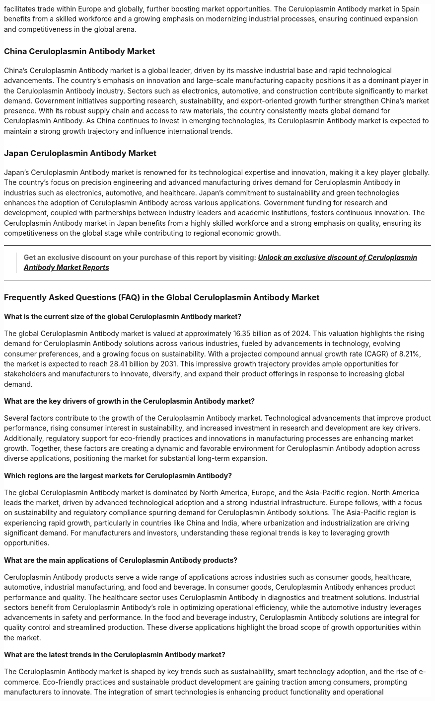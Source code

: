 facilitates trade within Europe and globally, further boosting market opportunities. The Ceruloplasmin Antibody market in Spain benefits from a skilled workforce and a growing emphasis on modernizing industrial processes, ensuring continued expansion and competitiveness in the global arena.</p><h3>China Ceruloplasmin Antibody Market</h3><p>China&rsquo;s Ceruloplasmin Antibody market is a global leader, driven by its massive industrial base and rapid technological advancements. The country&rsquo;s emphasis on innovation and large-scale manufacturing capacity positions it as a dominant player in the Ceruloplasmin Antibody industry. Sectors such as electronics, automotive, and construction contribute significantly to market demand. Government initiatives supporting research, sustainability, and export-oriented growth further strengthen China&rsquo;s market presence. With its robust supply chain and access to raw materials, the country consistently meets global demand for Ceruloplasmin Antibody. As China continues to invest in emerging technologies, its Ceruloplasmin Antibody market is expected to maintain a strong growth trajectory and influence international trends.</p><h3>Japan Ceruloplasmin Antibody Market</h3><p>Japan&rsquo;s Ceruloplasmin Antibody market is renowned for its technological expertise and innovation, making it a key player globally. The country&rsquo;s focus on precision engineering and advanced manufacturing drives demand for Ceruloplasmin Antibody in industries such as electronics, automotive, and healthcare. Japan&rsquo;s commitment to sustainability and green technologies enhances the adoption of Ceruloplasmin Antibody across various applications. Government funding for research and development, coupled with partnerships between industry leaders and academic institutions, fosters continuous innovation. The Ceruloplasmin Antibody market in Japan benefits from a highly skilled workforce and a strong emphasis on quality, ensuring its competitiveness on the global stage while contributing to regional economic growth.</p><hr /><blockquote><p><strong>Get an exclusive discount on your purchase of this report by visiting: <em><a href="://marketresearchpulse.com/ask-for-discount/65711?utm_source=Github&amp;utm_medium=019">Unlock an exclusive discount of Ceruloplasmin Antibody Market Reports</a></em>&nbsp;</strong></p></blockquote><hr /><h3>Frequently Asked Questions (FAQ) in the Global Ceruloplasmin Antibody Market</h3><p><strong>What is the current size of the global Ceruloplasmin Antibody market?</strong></p><p>The global Ceruloplasmin Antibody market is valued at approximately 16.35 billion as of 2024. This valuation highlights the rising demand for Ceruloplasmin Antibody solutions across various industries, fueled by advancements in technology, evolving consumer preferences, and a growing focus on sustainability. With a projected compound annual growth rate (CAGR) of 8.21%, the market is expected to reach 28.41 billion by 2031. This impressive growth trajectory provides ample opportunities for stakeholders and manufacturers to innovate, diversify, and expand their product offerings in response to increasing global demand.</p><p><strong>What are the key drivers of growth in the Ceruloplasmin Antibody market?</strong></p><p>Several factors contribute to the growth of the Ceruloplasmin Antibody market. Technological advancements that improve product performance, rising consumer interest in sustainability, and increased investment in research and development are key drivers. Additionally, regulatory support for eco-friendly practices and innovations in manufacturing processes are enhancing market growth. Together, these factors are creating a dynamic and favorable environment for Ceruloplasmin Antibody adoption across diverse applications, positioning the market for substantial long-term expansion.</p><p><strong>Which regions are the largest markets for Ceruloplasmin Antibody?</strong></p><p>The global Ceruloplasmin Antibody market is dominated by North America, Europe, and the Asia-Pacific region. North America leads the market, driven by advanced technological adoption and a strong industrial infrastructure. Europe follows, with a focus on sustainability and regulatory compliance spurring demand for Ceruloplasmin Antibody solutions. The Asia-Pacific region is experiencing rapid growth, particularly in countries like China and India, where urbanization and industrialization are driving significant demand. For manufacturers and investors, understanding these regional trends is key to leveraging growth opportunities.</p><p><strong>What are the main applications of Ceruloplasmin Antibody products?</strong></p><p>Ceruloplasmin Antibody products serve a wide range of applications across industries such as consumer goods, healthcare, automotive, industrial manufacturing, and food and beverage. In consumer goods, Ceruloplasmin Antibody enhances product performance and quality. The healthcare sector uses Ceruloplasmin Antibody in diagnostics and treatment solutions. Industrial sectors benefit from Ceruloplasmin Antibody&rsquo;s role in optimizing operational efficiency, while the automotive industry leverages advancements in safety and performance. In the food and beverage industry, Ceruloplasmin Antibody solutions are integral for quality control and streamlined production. These diverse applications highlight the broad scope of growth opportunities within the market.</p><p><strong>What are the latest trends in the Ceruloplasmin Antibody market?</strong></p><p>The Ceruloplasmin Antibody market is shaped by key trends such as sustainability, smart technology adoption, and the rise of e-commerce. Eco-friendly practices and sustainable product development are gaining traction among consumers, prompting manufacturers to innovate. The integration of smart technologies is enhancing product functionality and operational
